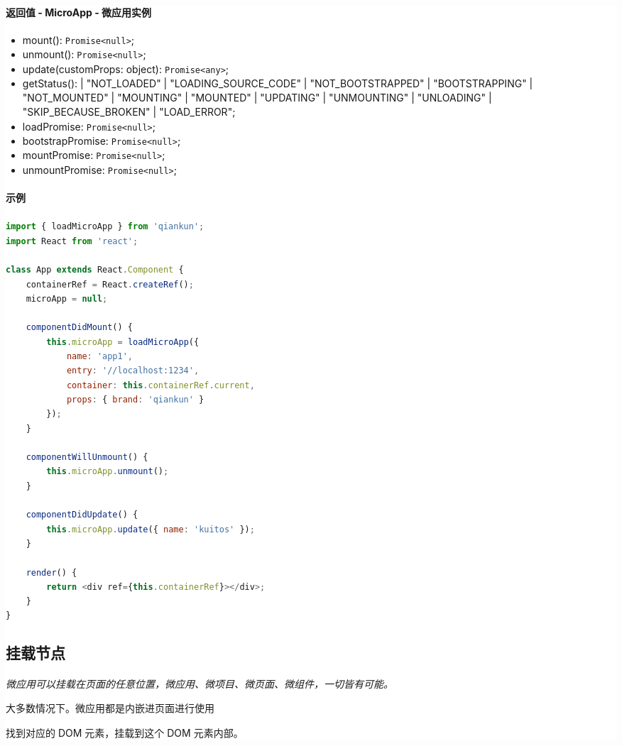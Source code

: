 #### 返回值 - MicroApp - 微应用实例

-   mount(): `Promise<null>`;
-   unmount(): `Promise<null>`;
-   update(customProps: object): `Promise<any>`;
-   getStatus(): | "NOT_LOADED" | "LOADING_SOURCE_CODE" | "NOT_BOOTSTRAPPED" | "BOOTSTRAPPING" | "NOT_MOUNTED" | "MOUNTING" | "MOUNTED" | "UPDATING" | "UNMOUNTING" | "UNLOADING" | "SKIP_BECAUSE_BROKEN" | "LOAD_ERROR";
-   loadPromise: `Promise<null>`;
-   bootstrapPromise: `Promise<null>`;
-   mountPromise: `Promise<null>`;
-   unmountPromise: `Promise<null>`;

#### 示例

```js
import { loadMicroApp } from 'qiankun';
import React from 'react';

class App extends React.Component {
    containerRef = React.createRef();
    microApp = null;

    componentDidMount() {
        this.microApp = loadMicroApp({
            name: 'app1',
            entry: '//localhost:1234',
            container: this.containerRef.current,
            props: { brand: 'qiankun' }
        });
    }

    componentWillUnmount() {
        this.microApp.unmount();
    }

    componentDidUpdate() {
        this.microApp.update({ name: 'kuitos' });
    }

    render() {
        return <div ref={this.containerRef}></div>;
    }
}
```

## 挂载节点

_微应用可以挂载在页面的任意位置，微应用、微项目、微页面、微组件，一切皆有可能。_

大多数情况下。微应用都是内嵌进页面进行使用

找到对应的 DOM 元素，挂载到这个 DOM 元素内部。
